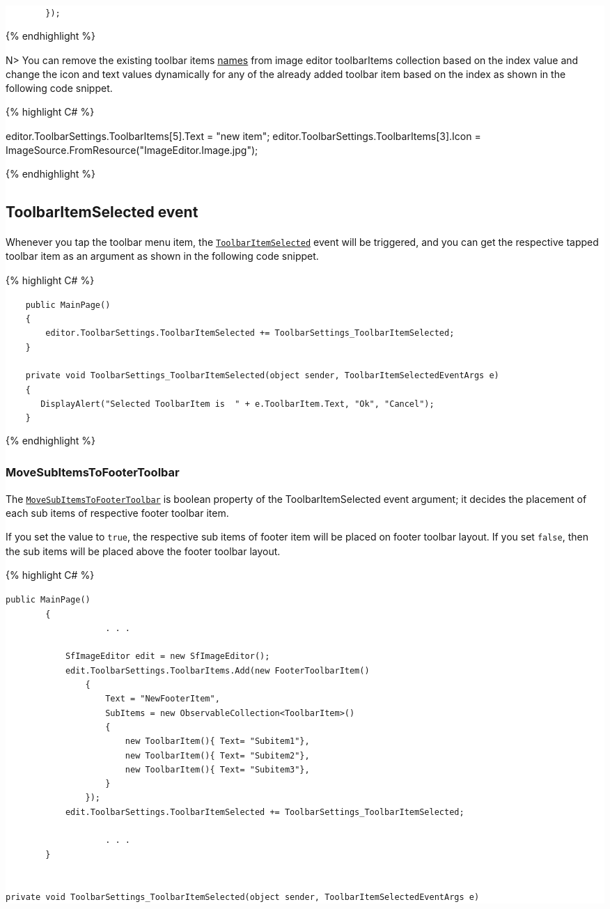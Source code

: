             });

{% endhighlight %}

N> You can remove the existing toolbar items [names](/xamarin/sfimageeditor/toolbarcustomization#name) from image editor toolbarItems collection based on the index value and change the icon and text values dynamically for any of the already added toolbar item based on the index as shown in the following code snippet.

{% highlight C# %}

editor.ToolbarSettings.ToolbarItems[5].Text = "new item";
editor.ToolbarSettings.ToolbarItems[3].Icon = ImageSource.FromResource("ImageEditor.Image.jpg");

{% endhighlight %}


## ToolbarItemSelected event 

Whenever you tap the toolbar menu item, the [`ToolbarItemSelected`](https://help.syncfusion.com/cr/xamarin/Syncfusion.SfImageEditor.XForms.ToolbarSettings.html) event will be triggered, and you can get the respective tapped toolbar item as an argument as shown in the following code snippet. 

{% highlight C# %}

        public MainPage()
        {
            editor.ToolbarSettings.ToolbarItemSelected += ToolbarSettings_ToolbarItemSelected;
        }

        private void ToolbarSettings_ToolbarItemSelected(object sender, ToolbarItemSelectedEventArgs e)
        {
           DisplayAlert("Selected ToolbarItem is  " + e.ToolbarItem.Text, "Ok", "Cancel");
        }

{% endhighlight %}

### MoveSubItemsToFooterToolbar 

The [`MoveSubItemsToFooterToolbar`](https://help.syncfusion.com/cr/xamarin/Syncfusion.SfImageEditor.XForms.ToolbarItemSelectedEventArgs.html#Syncfusion_SfImageEditor_XForms_ToolbarItemSelectedEventArgs_MoveSubItemsToFooterToolbar) is boolean property of the ToolbarItemSelected event argument; it decides the placement of each sub items of respective footer toolbar item. 

If you set the value to `true`, the respective sub items of footer item will be placed on footer toolbar layout. If you set `false`, then the sub items will be placed above the footer toolbar layout.

{% highlight C# %}

    public MainPage()
            {
                        . . .

                SfImageEditor edit = new SfImageEditor();
                edit.ToolbarSettings.ToolbarItems.Add(new FooterToolbarItem()
                    {
                        Text = "NewFooterItem",
                        SubItems = new ObservableCollection<ToolbarItem>()
                        {
                            new ToolbarItem(){ Text= "Subitem1"},
                            new ToolbarItem(){ Text= "Subitem2"},
                            new ToolbarItem(){ Text= "Subitem3"},
                        }
                    });
                edit.ToolbarSettings.ToolbarItemSelected += ToolbarSettings_ToolbarItemSelected;
                        
                        . . .
            }


    private void ToolbarSettings_ToolbarItemSelected(object sender, ToolbarItemSelectedEventArgs e)